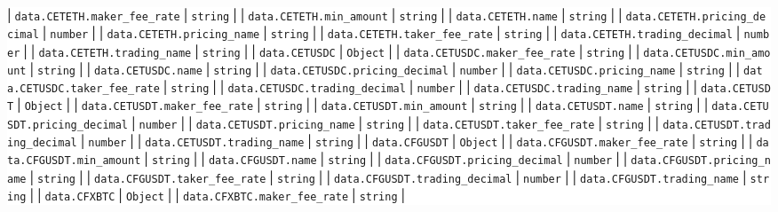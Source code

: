 | `data.CETETH.maker_fee_rate` | `string` |
| `data.CETETH.min_amount` | `string` |
| `data.CETETH.name` | `string` |
| `data.CETETH.pricing_decimal` | `number` |
| `data.CETETH.pricing_name` | `string` |
| `data.CETETH.taker_fee_rate` | `string` |
| `data.CETETH.trading_decimal` | `number` |
| `data.CETETH.trading_name` | `string` |
| `data.CETUSDC` | `Object` |
| `data.CETUSDC.maker_fee_rate` | `string` |
| `data.CETUSDC.min_amount` | `string` |
| `data.CETUSDC.name` | `string` |
| `data.CETUSDC.pricing_decimal` | `number` |
| `data.CETUSDC.pricing_name` | `string` |
| `data.CETUSDC.taker_fee_rate` | `string` |
| `data.CETUSDC.trading_decimal` | `number` |
| `data.CETUSDC.trading_name` | `string` |
| `data.CETUSDT` | `Object` |
| `data.CETUSDT.maker_fee_rate` | `string` |
| `data.CETUSDT.min_amount` | `string` |
| `data.CETUSDT.name` | `string` |
| `data.CETUSDT.pricing_decimal` | `number` |
| `data.CETUSDT.pricing_name` | `string` |
| `data.CETUSDT.taker_fee_rate` | `string` |
| `data.CETUSDT.trading_decimal` | `number` |
| `data.CETUSDT.trading_name` | `string` |
| `data.CFGUSDT` | `Object` |
| `data.CFGUSDT.maker_fee_rate` | `string` |
| `data.CFGUSDT.min_amount` | `string` |
| `data.CFGUSDT.name` | `string` |
| `data.CFGUSDT.pricing_decimal` | `number` |
| `data.CFGUSDT.pricing_name` | `string` |
| `data.CFGUSDT.taker_fee_rate` | `string` |
| `data.CFGUSDT.trading_decimal` | `number` |
| `data.CFGUSDT.trading_name` | `string` |
| `data.CFXBTC` | `Object` |
| `data.CFXBTC.maker_fee_rate` | `string` |